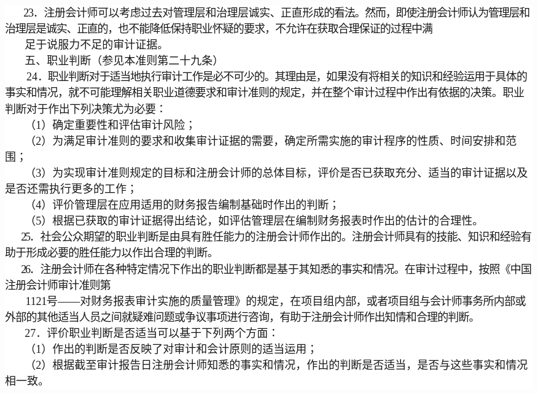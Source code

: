 <P class=a style="MARGIN: 0cm 0cm 0pt; TEXT-INDENT: 22.6pt"><FONT size=4><FONT 
face=微软雅黑><SPAN lang=EN-US style="LETTER-SPACING: -0.85pt">23</SPAN><SPAN 
style="LETTER-SPACING: -0.35pt">．注册会计师可以考虑过去对管理层和治理层诚实、正直形成</SPAN><SPAN 
style="LETTER-SPACING: -0.95pt">的看法。然而，即使注册会计师认为管理层和治理层是诚实、正直的，</SPAN><SPAN 
style="LETTER-SPACING: -0.7pt">也不能降低保持职业怀疑的要求，不允许在获取合理保证的过程中满</SPAN><SPAN 
lang=EN-US><o:p></o:p></SPAN></FONT></FONT></P>
<P class=a style="MARGIN: 0cm 0cm 0pt; TEXT-INDENT: 24.2pt"><FONT size=4><FONT 
face=微软雅黑>足于说服力不足的审计证据。<SPAN lang=EN-US><o:p></o:p></SPAN></FONT></FONT></P>
<P class=a style="MARGIN: 0cm 0cm 0pt; TEXT-INDENT: 24.2pt"><FONT size=4><FONT 
face=微软雅黑>五、职业判断（参见本准则第二十九条）<SPAN 
lang=EN-US><o:p></o:p></SPAN></FONT></FONT></P>
<P class=a style="MARGIN: 0cm 0cm 0pt; TEXT-INDENT: 26.2pt"><FONT size=4><FONT 
face=微软雅黑><SPAN lang=EN-US style="LETTER-SPACING: 0.05pt">2</SPAN><SPAN 
lang=EN-US style="LETTER-SPACING: -0.1pt">4</SPAN><SPAN 
style="LETTER-SPACING: -0.9pt">．职业判断对于适当地执行审计工作是必不可少的。其理由是，</SPAN><SPAN 
style="LETTER-SPACING: -0.6pt">如果没有将相关的知识和经验运用于具体的事实和情况，就不可能理解相关职业道德要求和审计准则的规定，并在整个审计过程中作出有</SPAN><SPAN 
style="LETTER-SPACING: -0.35pt">依据的决策。职业判断对于作出下列决策尤为必要：</SPAN><SPAN 
lang=EN-US><o:p></o:p></SPAN></FONT></FONT></P>
<P class=a style="MARGIN: 0cm 0cm 0pt; TEXT-INDENT: 24.2pt"><FONT size=4><FONT 
face=微软雅黑>（<SPAN lang=EN-US>1</SPAN>）确定重要性和评估审计风险；<SPAN 
lang=EN-US><o:p></o:p></SPAN></FONT></FONT></P>
<P class=a style="MARGIN: 0cm 0cm 0pt; TEXT-INDENT: 24.2pt"><FONT size=4><FONT 
face=微软雅黑>（<SPAN 
lang=EN-US>2</SPAN>）为满足审计准则的要求和收集审计证据的需要，确定所需实施的审计程序的性质、时间安排和范围；<SPAN 
lang=EN-US><o:p></o:p></SPAN></FONT></FONT></P>
<P class=a style="MARGIN: 0cm 0cm 0pt; TEXT-INDENT: 24.2pt"><FONT size=4><FONT 
face=微软雅黑>（<SPAN 
lang=EN-US>3</SPAN>）为实现审计准则规定的目标和注册会计师的总体目标，评价是否已获取充分、适当的审计证据以及是否还需执行更多的工作；<SPAN 
lang=EN-US><o:p></o:p></SPAN></FONT></FONT></P>
<P class=a style="MARGIN: 0cm 0cm 0pt; TEXT-INDENT: 24.2pt"><FONT size=4><FONT 
face=微软雅黑>（<SPAN lang=EN-US>4</SPAN>）评价管理层在应用适用的财务报告编制基础时作出的判断；<SPAN 
lang=EN-US><o:p></o:p></SPAN></FONT></FONT></P>
<P class=a style="MARGIN: 0cm 0cm 0pt; TEXT-INDENT: 24.2pt"><FONT size=4><FONT 
face=微软雅黑>（<SPAN 
lang=EN-US>5</SPAN>）根据已获取的审计证据得出结论，如评估管理层在编制财务报表时作出的估计的合理性。<SPAN 
lang=EN-US><o:p></o:p></SPAN></FONT></FONT></P>
<P class=a style="MARGIN: 0cm 0cm 0pt; TEXT-INDENT: 19.6pt"><FONT size=4><FONT 
face=微软雅黑><SPAN lang=EN-US style="LETTER-SPACING: -1.6pt">25</SPAN><SPAN 
style="LETTER-SPACING: -0.35pt">．社会公众期望的职业判断是由具有胜任能力的注册会计师作</SPAN><SPAN 
style="LETTER-SPACING: -0.6pt">出的。注册会计师具有的技能、知识和经验有助于形成必要的胜任能</SPAN><SPAN 
style="LETTER-SPACING: -0.35pt">力以作出合理的判断。</SPAN><SPAN 
lang=EN-US><o:p></o:p></SPAN></FONT></FONT></P>
<P class=a style="MARGIN: 0cm 0cm 0pt; TEXT-INDENT: 19.6pt"><FONT size=4><FONT 
face=微软雅黑><SPAN lang=EN-US style="LETTER-SPACING: -1.6pt">26</SPAN><SPAN 
style="LETTER-SPACING: -0.35pt">．注册会计师在各种特定情况下作出的职业判断都是基于其知</SPAN><SPAN 
style="LETTER-SPACING: -0.6pt">悉的事实和情况。在审计过程中，按照《中国注册会计师审计准则第</SPAN><SPAN 
lang=EN-US><o:p></o:p></SPAN></FONT></FONT></P>
<P class=a style="MARGIN: 0cm 0cm 0pt; TEXT-INDENT: 25.2pt"><FONT size=4><FONT 
face=微软雅黑><SPAN lang=EN-US style="LETTER-SPACING: -0.2pt">1121</SPAN><SPAN 
style="LETTER-SPACING: 0.2pt">号</SPAN><SPAN 
lang=EN-US>——</SPAN>对财务报表审计实施的质量管理》的规定，在项目组内<SPAN 
style="LETTER-SPACING: -0.55pt">部，或者项目组与会计师事务所内部或外部的其他适当人员之间就疑</SPAN><SPAN 
style="LETTER-SPACING: -0.65pt">难问题或争议事项进行咨询，有助于注册会计师作出知情和合理的判断。</SPAN><SPAN 
lang=EN-US><o:p></o:p></SPAN></FONT></FONT></P>
<P class=a style="MARGIN: 0cm 0cm 0pt; TEXT-INDENT: 24.2pt"><FONT size=4><FONT 
face=微软雅黑><SPAN lang=EN-US>27</SPAN>．评价职业判断是否适当可以基于下列两个方面：<SPAN 
lang=EN-US><o:p></o:p></SPAN></FONT></FONT></P>
<P class=a style="MARGIN: 0cm 0cm 0pt; TEXT-INDENT: 24.2pt"><FONT size=4><FONT 
face=微软雅黑>（<SPAN lang=EN-US>1</SPAN>）作出的判断是否反映了对审计和会计原则的适当运用；<SPAN 
lang=EN-US><o:p></o:p></SPAN></FONT></FONT></P>
<P class=a style="MARGIN: 0cm 0cm 0pt; TEXT-INDENT: 24.2pt"><FONT size=4><FONT 
face=微软雅黑>（<SPAN 
lang=EN-US>2</SPAN>）根据截至审计报告日注册会计师知悉的事实和情况，作出的判断是否适当，是否与这些事实和情况相一致。<SPAN 